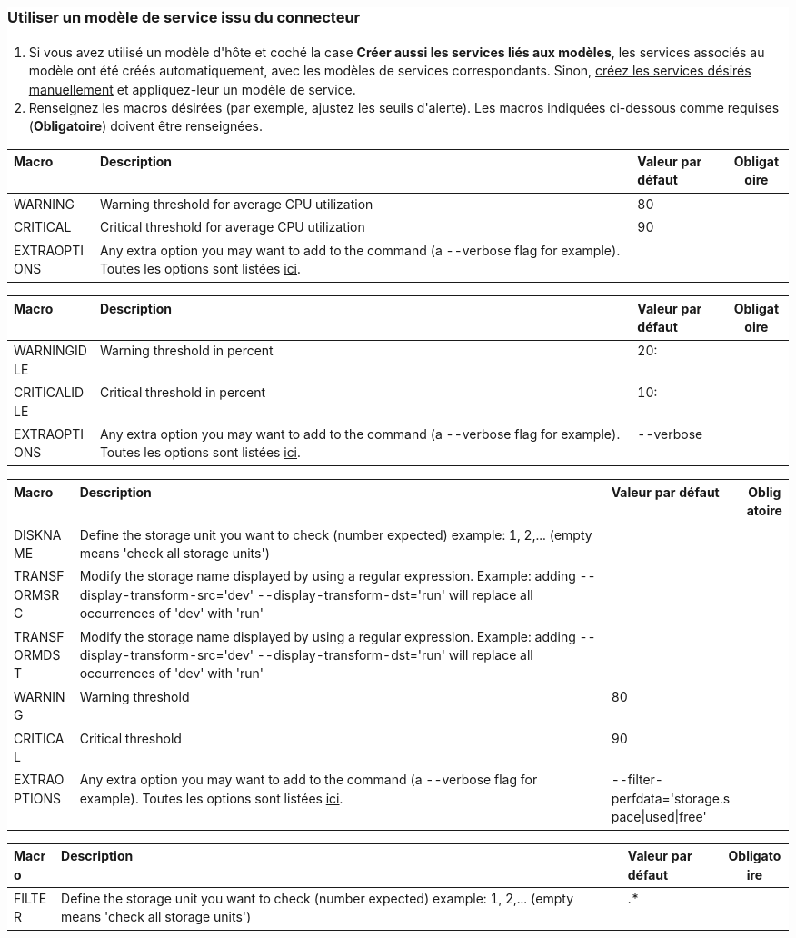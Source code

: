 ### Utiliser un modèle de service issu du connecteur

1. Si vous avez utilisé un modèle d'hôte et coché la case **Créer aussi les services liés aux modèles**, les services associés au modèle ont été créés automatiquement, avec les modèles de services correspondants. Sinon, [créez les services désirés manuellement](/docs/monitoring/basic-objects/services) et appliquez-leur un modèle de service.
2. Renseignez les macros désirées (par exemple, ajustez les seuils d'alerte). Les macros indiquées ci-dessous comme requises (**Obligatoire**) doivent être renseignées.

<Tabs groupId="sync">
<TabItem value="Cpu" label="Cpu">

| Macro        | Description                                                                                                                                      | Valeur par défaut | Obligatoire |
|:-------------|:-------------------------------------------------------------------------------------------------------------------------------------------------|:------------------|:-----------:|
| WARNING      | Warning threshold for average CPU utilization                                                                                                        | 80                |             |
| CRITICAL     | Critical threshold for average CPU utilization                                                                                                       | 90                |             |
| EXTRAOPTIONS | Any extra option you may want to add to the command (a --verbose flag for example). Toutes les options sont listées [ici](#options-disponibles). |                   |             |

</TabItem>
<TabItem value="Cpu-Detailed" label="Cpu-Detailed">

| Macro        | Description                                                                                                                                      | Valeur par défaut | Obligatoire |
|:-------------|:-------------------------------------------------------------------------------------------------------------------------------------------------|:------------------|:-----------:|
| WARNINGIDLE  | Warning threshold in percent                                                                                                                     | 20:               |             |
| CRITICALIDLE | Critical threshold in percent                                                                                                                    | 10:               |             |
| EXTRAOPTIONS | Any extra option you may want to add to the command (a --verbose flag for example). Toutes les options sont listées [ici](#options-disponibles). | --verbose         |             |

</TabItem>
<TabItem value="Disk-Generic-Name" label="Disk-Generic-Name">

| Macro        | Description                                                                                                                                                                                    | Valeur par défaut                             | Obligatoire |
|:-------------|:-----------------------------------------------------------------------------------------------------------------------------------------------------------------------------------------------|:----------------------------------------------|:-----------:|
| DISKNAME     | Define the storage unit you want to check (number expected) example: 1, 2,... (empty means 'check all storage units')                                                                                                                                      |                                               |             |
| TRANSFORMSRC | Modify the storage name displayed by using a regular expression.  Example: adding --display-transform-src='dev' --display-transform-dst='run' will replace all occurrences of 'dev' with 'run' |                                               |             |
| TRANSFORMDST | Modify the storage name displayed by using a regular expression.  Example: adding --display-transform-src='dev' --display-transform-dst='run' will replace all occurrences of 'dev' with 'run' |                                               |             |
| WARNING      | Warning threshold                                                                                                                                                                              | 80                                            |             |
| CRITICAL     | Critical threshold                                                                                                                                                                             | 90                                            |             |
| EXTRAOPTIONS | Any extra option you may want to add to the command (a --verbose flag for example). Toutes les options sont listées [ici](#options-disponibles).                                               | --filter-perfdata='storage.space\|used\|free' |             |

</TabItem>
<TabItem value="Disk-Global" label="Disk-Global">

| Macro        | Description                                                                                                                                                                                    | Valeur par défaut                                       | Obligatoire |
|:-------------|:-----------------------------------------------------------------------------------------------------------------------------------------------------------------------------------------------|:--------------------------------------------------------|:-----------:|
| FILTER       | Define the storage unit you want to check (number expected) example: 1, 2,... (empty means 'check all storage units')                                                                                                       | .*                                                      |             |